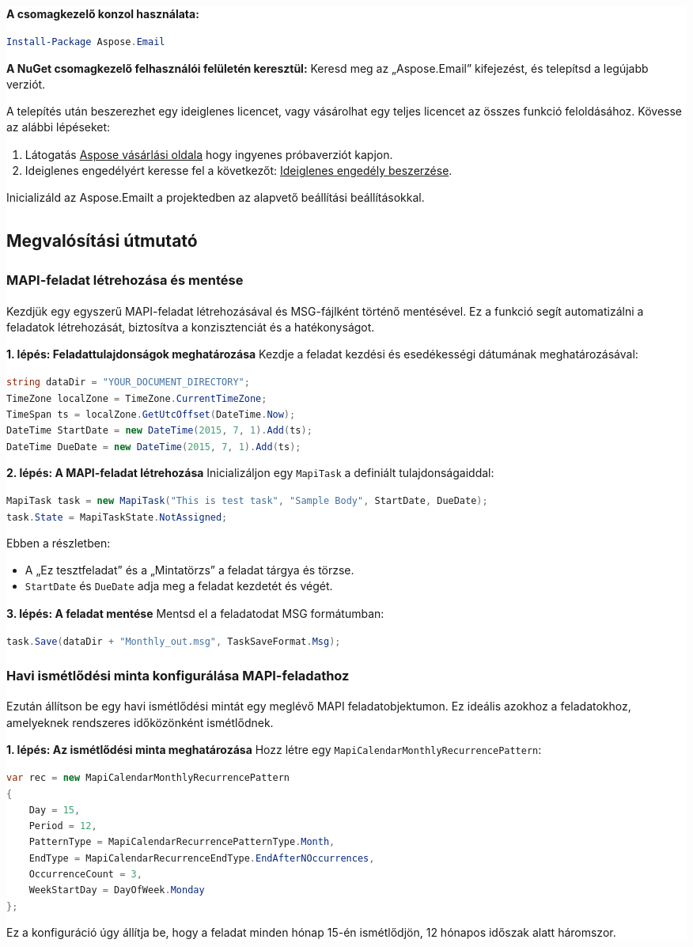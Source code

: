 **A csomagkezelő konzol használata:**
```powershell
Install-Package Aspose.Email
```

**A NuGet csomagkezelő felhasználói felületén keresztül:**
Keresd meg az „Aspose.Email” kifejezést, és telepítsd a legújabb verziót.

A telepítés után beszerezhet egy ideiglenes licencet, vagy vásárolhat egy teljes licencet az összes funkció feloldásához. Kövesse az alábbi lépéseket:
1. Látogatás [Aspose vásárlási oldala](https://purchase.aspose.com/buy) hogy ingyenes próbaverziót kapjon.
2. Ideiglenes engedélyért keresse fel a következőt: [Ideiglenes engedély beszerzése](https://purchase.aspose.com/temporary-license/).

Inicializáld az Aspose.Emailt a projektedben az alapvető beállítási beállításokkal.

## Megvalósítási útmutató

### MAPI-feladat létrehozása és mentése
Kezdjük egy egyszerű MAPI-feladat létrehozásával és MSG-fájlként történő mentésével. Ez a funkció segít automatizálni a feladatok létrehozását, biztosítva a konzisztenciát és a hatékonyságot.

**1. lépés: Feladattulajdonságok meghatározása**
Kezdje a feladat kezdési és esedékességi dátumának meghatározásával:
```csharp
string dataDir = "YOUR_DOCUMENT_DIRECTORY";
TimeZone localZone = TimeZone.CurrentTimeZone;
TimeSpan ts = localZone.GetUtcOffset(DateTime.Now);
DateTime StartDate = new DateTime(2015, 7, 1).Add(ts);
DateTime DueDate = new DateTime(2015, 7, 1).Add(ts);
```

**2. lépés: A MAPI-feladat létrehozása**
Inicializáljon egy `MapiTask` a definiált tulajdonságaiddal:
```csharp
MapiTask task = new MapiTask("This is test task", "Sample Body", StartDate, DueDate);
task.State = MapiTaskState.NotAssigned;
```
Ebben a részletben:
- A „Ez tesztfeladat” és a „Mintatörzs” a feladat tárgya és törzse.
- `StartDate` és `DueDate` adja meg a feladat kezdetét és végét.

**3. lépés: A feladat mentése**
Mentsd el a feladatodat MSG formátumban:
```csharp
task.Save(dataDir + "Monthly_out.msg", TaskSaveFormat.Msg);
```

### Havi ismétlődési minta konfigurálása MAPI-feladathoz
Ezután állítson be egy havi ismétlődési mintát egy meglévő MAPI feladatobjektumon. Ez ideális azokhoz a feladatokhoz, amelyeknek rendszeres időközönként ismétlődnek.

**1. lépés: Az ismétlődési minta meghatározása**
Hozz létre egy `MapiCalendarMonthlyRecurrencePattern`:
```csharp
var rec = new MapiCalendarMonthlyRecurrencePattern
{
    Day = 15,
    Period = 12,
    PatternType = MapiCalendarRecurrencePatternType.Month,
    EndType = MapiCalendarRecurrenceEndType.EndAfterNOccurrences,
    OccurrenceCount = 3,
    WeekStartDay = DayOfWeek.Monday
};
```
Ez a konfiguráció úgy állítja be, hogy a feladat minden hónap 15-én ismétlődjön, 12 hónapos időszak alatt háromszor.